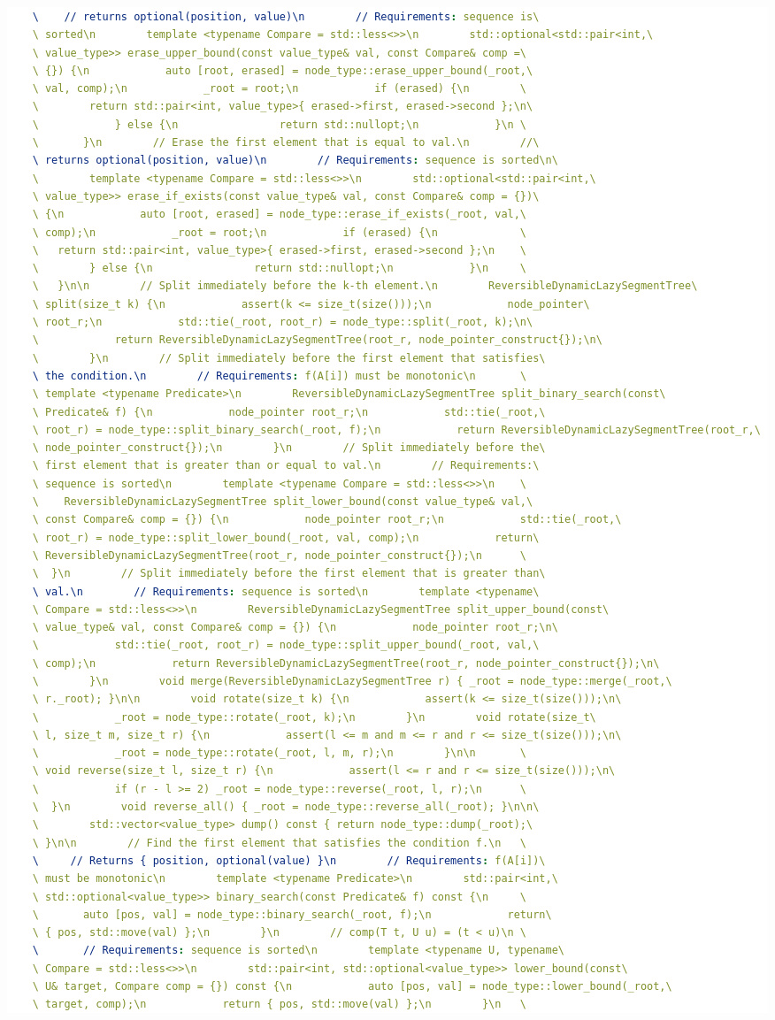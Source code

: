 ```yaml
    \    // returns optional(position, value)\n        // Requirements: sequence is\
    \ sorted\n        template <typename Compare = std::less<>>\n        std::optional<std::pair<int,\
    \ value_type>> erase_upper_bound(const value_type& val, const Compare& comp =\
    \ {}) {\n            auto [root, erased] = node_type::erase_upper_bound(_root,\
    \ val, comp);\n            _root = root;\n            if (erased) {\n        \
    \        return std::pair<int, value_type>{ erased->first, erased->second };\n\
    \            } else {\n                return std::nullopt;\n            }\n \
    \       }\n        // Erase the first element that is equal to val.\n        //\
    \ returns optional(position, value)\n        // Requirements: sequence is sorted\n\
    \        template <typename Compare = std::less<>>\n        std::optional<std::pair<int,\
    \ value_type>> erase_if_exists(const value_type& val, const Compare& comp = {})\
    \ {\n            auto [root, erased] = node_type::erase_if_exists(_root, val,\
    \ comp);\n            _root = root;\n            if (erased) {\n             \
    \   return std::pair<int, value_type>{ erased->first, erased->second };\n    \
    \        } else {\n                return std::nullopt;\n            }\n     \
    \   }\n\n        // Split immediately before the k-th element.\n        ReversibleDynamicLazySegmentTree\
    \ split(size_t k) {\n            assert(k <= size_t(size()));\n            node_pointer\
    \ root_r;\n            std::tie(_root, root_r) = node_type::split(_root, k);\n\
    \            return ReversibleDynamicLazySegmentTree(root_r, node_pointer_construct{});\n\
    \        }\n        // Split immediately before the first element that satisfies\
    \ the condition.\n        // Requirements: f(A[i]) must be monotonic\n       \
    \ template <typename Predicate>\n        ReversibleDynamicLazySegmentTree split_binary_search(const\
    \ Predicate& f) {\n            node_pointer root_r;\n            std::tie(_root,\
    \ root_r) = node_type::split_binary_search(_root, f);\n            return ReversibleDynamicLazySegmentTree(root_r,\
    \ node_pointer_construct{});\n        }\n        // Split immediately before the\
    \ first element that is greater than or equal to val.\n        // Requirements:\
    \ sequence is sorted\n        template <typename Compare = std::less<>>\n    \
    \    ReversibleDynamicLazySegmentTree split_lower_bound(const value_type& val,\
    \ const Compare& comp = {}) {\n            node_pointer root_r;\n            std::tie(_root,\
    \ root_r) = node_type::split_lower_bound(_root, val, comp);\n            return\
    \ ReversibleDynamicLazySegmentTree(root_r, node_pointer_construct{});\n      \
    \  }\n        // Split immediately before the first element that is greater than\
    \ val.\n        // Requirements: sequence is sorted\n        template <typename\
    \ Compare = std::less<>>\n        ReversibleDynamicLazySegmentTree split_upper_bound(const\
    \ value_type& val, const Compare& comp = {}) {\n            node_pointer root_r;\n\
    \            std::tie(_root, root_r) = node_type::split_upper_bound(_root, val,\
    \ comp);\n            return ReversibleDynamicLazySegmentTree(root_r, node_pointer_construct{});\n\
    \        }\n        void merge(ReversibleDynamicLazySegmentTree r) { _root = node_type::merge(_root,\
    \ r._root); }\n\n        void rotate(size_t k) {\n            assert(k <= size_t(size()));\n\
    \            _root = node_type::rotate(_root, k);\n        }\n        void rotate(size_t\
    \ l, size_t m, size_t r) {\n            assert(l <= m and m <= r and r <= size_t(size()));\n\
    \            _root = node_type::rotate(_root, l, m, r);\n        }\n\n       \
    \ void reverse(size_t l, size_t r) {\n            assert(l <= r and r <= size_t(size()));\n\
    \            if (r - l >= 2) _root = node_type::reverse(_root, l, r);\n      \
    \  }\n        void reverse_all() { _root = node_type::reverse_all(_root); }\n\n\
    \        std::vector<value_type> dump() const { return node_type::dump(_root);\
    \ }\n\n        // Find the first element that satisfies the condition f.\n   \
    \     // Returns { position, optional(value) }\n        // Requirements: f(A[i])\
    \ must be monotonic\n        template <typename Predicate>\n        std::pair<int,\
    \ std::optional<value_type>> binary_search(const Predicate& f) const {\n     \
    \       auto [pos, val] = node_type::binary_search(_root, f);\n            return\
    \ { pos, std::move(val) };\n        }\n        // comp(T t, U u) = (t < u)\n \
    \       // Requirements: sequence is sorted\n        template <typename U, typename\
    \ Compare = std::less<>>\n        std::pair<int, std::optional<value_type>> lower_bound(const\
    \ U& target, Compare comp = {}) const {\n            auto [pos, val] = node_type::lower_bound(_root,\
    \ target, comp);\n            return { pos, std::move(val) };\n        }\n   \
```